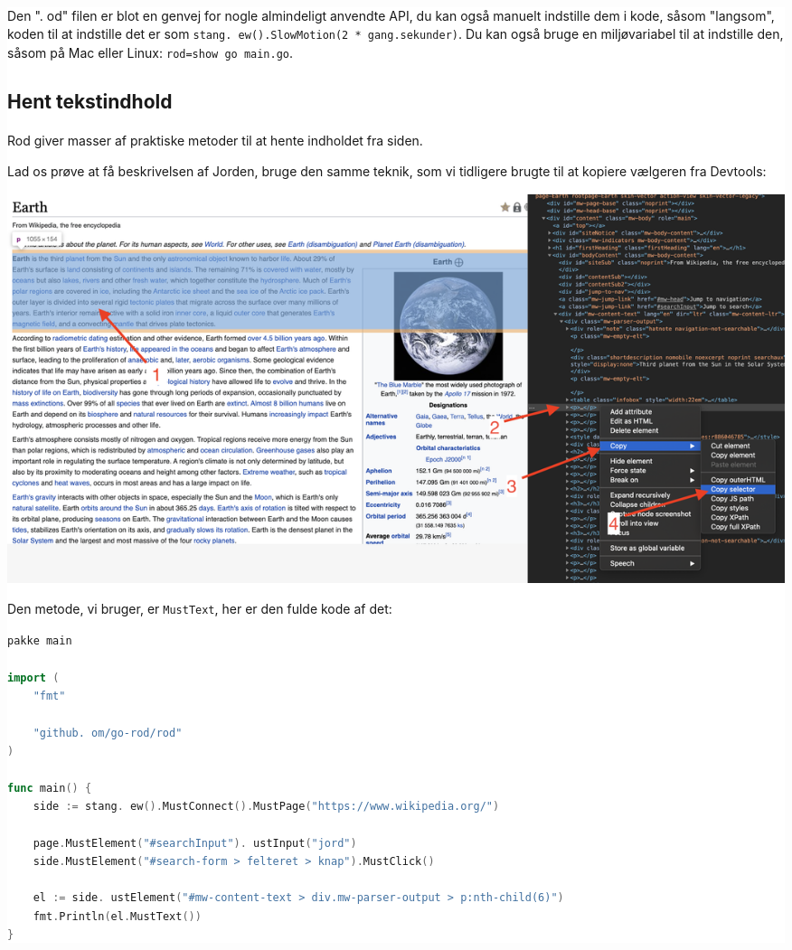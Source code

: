 Den ". od" filen er blot en genvej for nogle almindeligt anvendte API, du kan også manuelt indstille dem i kode, såsom "langsom", koden til at indstille det er som `stang. ew().SlowMotion(2 * gang.sekunder)`. Du kan også bruge en miljøvariabel til at indstille den, såsom på Mac eller Linux: `rod=show go main.go`.

## Hent tekstindhold

Rod giver masser af praktiske metoder til at hente indholdet fra siden.

Lad os prøve at få beskrivelsen af Jorden, bruge den samme teknik, som vi tidligere brugte til at kopiere vælgeren fra Devtools:

![get-text](get-text.png)

Den metode, vi bruger, er `MustText`, her er den fulde kode af det:

```go
pakke main

import (
    "fmt"

    "github. om/go-rod/rod"
)

func main() {
    side := stang. ew().MustConnect().MustPage("https://www.wikipedia.org/")

    page.MustElement("#searchInput"). ustInput("jord")
    side.MustElement("#search-form > felteret > knap").MustClick()

    el := side. ustElement("#mw-content-text > div.mw-parser-output > p:nth-child(6)")
    fmt.Println(el.MustText())
}
```
